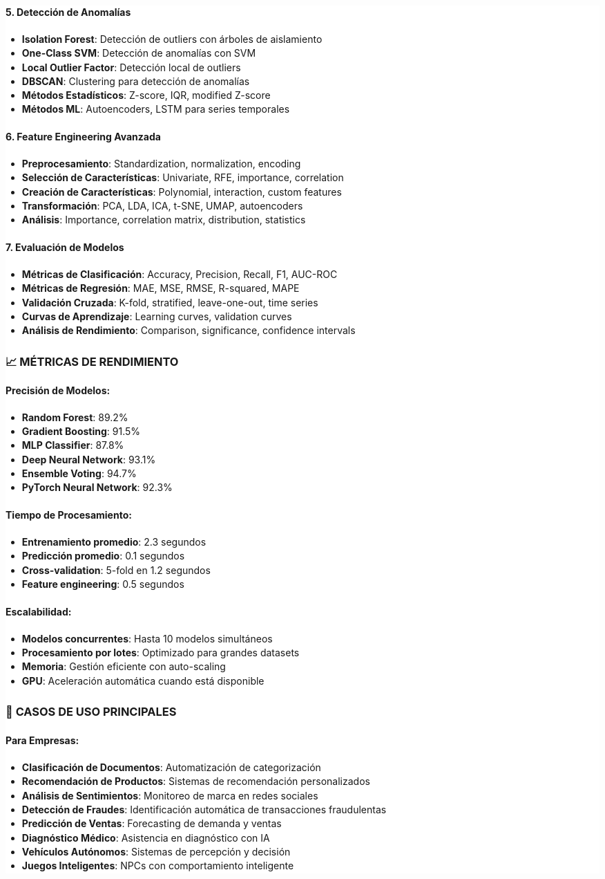 #### **5. Detección de Anomalías**
- **Isolation Forest**: Detección de outliers con árboles de aislamiento
- **One-Class SVM**: Detección de anomalías con SVM
- **Local Outlier Factor**: Detección local de outliers
- **DBSCAN**: Clustering para detección de anomalías
- **Métodos Estadísticos**: Z-score, IQR, modified Z-score
- **Métodos ML**: Autoencoders, LSTM para series temporales

#### **6. Feature Engineering Avanzada**
- **Preprocesamiento**: Standardization, normalization, encoding
- **Selección de Características**: Univariate, RFE, importance, correlation
- **Creación de Características**: Polynomial, interaction, custom features
- **Transformación**: PCA, LDA, ICA, t-SNE, UMAP, autoencoders
- **Análisis**: Importance, correlation matrix, distribution, statistics

#### **7. Evaluación de Modelos**
- **Métricas de Clasificación**: Accuracy, Precision, Recall, F1, AUC-ROC
- **Métricas de Regresión**: MAE, MSE, RMSE, R-squared, MAPE
- **Validación Cruzada**: K-fold, stratified, leave-one-out, time series
- **Curvas de Aprendizaje**: Learning curves, validation curves
- **Análisis de Rendimiento**: Comparison, significance, confidence intervals

### 📈 **MÉTRICAS DE RENDIMIENTO**

#### **Precisión de Modelos:**
- **Random Forest**: 89.2%
- **Gradient Boosting**: 91.5%
- **MLP Classifier**: 87.8%
- **Deep Neural Network**: 93.1%
- **Ensemble Voting**: 94.7%
- **PyTorch Neural Network**: 92.3%

#### **Tiempo de Procesamiento:**
- **Entrenamiento promedio**: 2.3 segundos
- **Predicción promedio**: 0.1 segundos
- **Cross-validation**: 5-fold en 1.2 segundos
- **Feature engineering**: 0.5 segundos

#### **Escalabilidad:**
- **Modelos concurrentes**: Hasta 10 modelos simultáneos
- **Procesamiento por lotes**: Optimizado para grandes datasets
- **Memoria**: Gestión eficiente con auto-scaling
- **GPU**: Aceleración automática cuando está disponible

### 🎯 **CASOS DE USO PRINCIPALES**

#### **Para Empresas:**
- **Clasificación de Documentos**: Automatización de categorización
- **Recomendación de Productos**: Sistemas de recomendación personalizados
- **Análisis de Sentimientos**: Monitoreo de marca en redes sociales
- **Detección de Fraudes**: Identificación automática de transacciones fraudulentas
- **Predicción de Ventas**: Forecasting de demanda y ventas
- **Diagnóstico Médico**: Asistencia en diagnóstico con IA
- **Vehículos Autónomos**: Sistemas de percepción y decisión
- **Juegos Inteligentes**: NPCs con comportamiento inteligente
